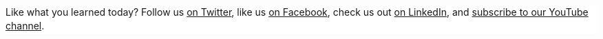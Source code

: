 Like what you learned today? Follow us [on Twitter](https://twitter.com/oktadev), like us [on Facebook](https://www.facebook.com/oktadevelopers/), check us out [on LinkedIn](https://www.linkedin.com/company/oktadev/), and [subscribe to our YouTube channel](https://www.youtube.com/channel/UC5AMiWqFVFxF1q9Ya1FuZ_Q). 
